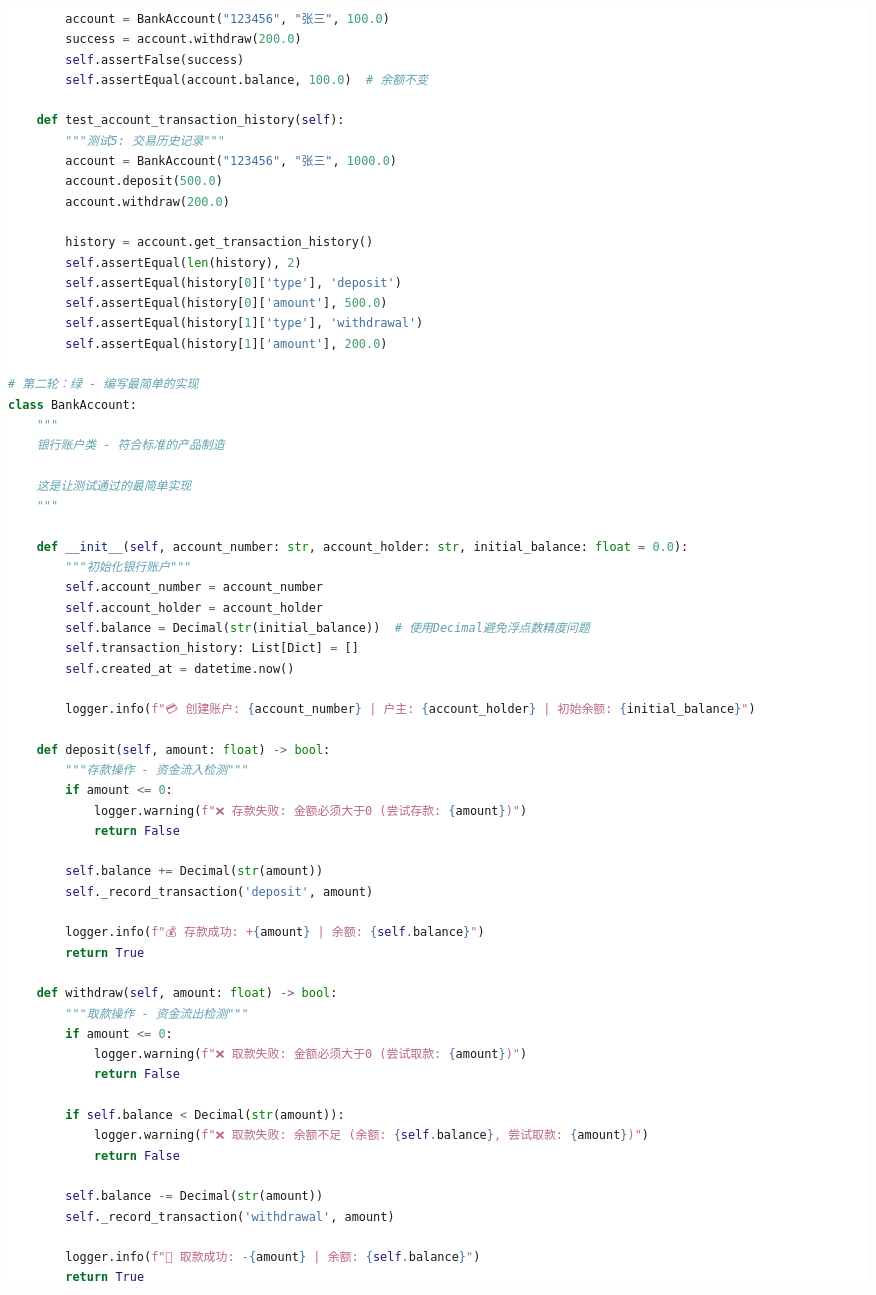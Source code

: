 ```python
        account = BankAccount("123456", "张三", 100.0)
        success = account.withdraw(200.0)
        self.assertFalse(success)
        self.assertEqual(account.balance, 100.0)  # 余额不变
    
    def test_account_transaction_history(self):
        """测试5: 交易历史记录"""
        account = BankAccount("123456", "张三", 1000.0)
        account.deposit(500.0)
        account.withdraw(200.0)
        
        history = account.get_transaction_history()
        self.assertEqual(len(history), 2)
        self.assertEqual(history[0]['type'], 'deposit')
        self.assertEqual(history[0]['amount'], 500.0)
        self.assertEqual(history[1]['type'], 'withdrawal')
        self.assertEqual(history[1]['amount'], 200.0)

# 第二轮：绿 - 编写最简单的实现
class BankAccount:
    """
    银行账户类 - 符合标准的产品制造
    
    这是让测试通过的最简单实现
    """
    
    def __init__(self, account_number: str, account_holder: str, initial_balance: float = 0.0):
        """初始化银行账户"""
        self.account_number = account_number
        self.account_holder = account_holder
        self.balance = Decimal(str(initial_balance))  # 使用Decimal避免浮点数精度问题
        self.transaction_history: List[Dict] = []
        self.created_at = datetime.now()
        
        logger.info(f"💳 创建账户: {account_number} | 户主: {account_holder} | 初始余额: {initial_balance}")
    
    def deposit(self, amount: float) -> bool:
        """存款操作 - 资金流入检测"""
        if amount <= 0:
            logger.warning(f"❌ 存款失败: 金额必须大于0 (尝试存款: {amount})")
            return False
        
        self.balance += Decimal(str(amount))
        self._record_transaction('deposit', amount)
        
        logger.info(f"💰 存款成功: +{amount} | 余额: {self.balance}")
        return True
    
    def withdraw(self, amount: float) -> bool:
        """取款操作 - 资金流出检测"""
        if amount <= 0:
            logger.warning(f"❌ 取款失败: 金额必须大于0 (尝试取款: {amount})")
            return False
        
        if self.balance < Decimal(str(amount)):
            logger.warning(f"❌ 取款失败: 余额不足 (余额: {self.balance}, 尝试取款: {amount})")
            return False
        
        self.balance -= Decimal(str(amount))
        self._record_transaction('withdrawal', amount)
        
        logger.info(f"💸 取款成功: -{amount} | 余额: {self.balance}")
        return True
```